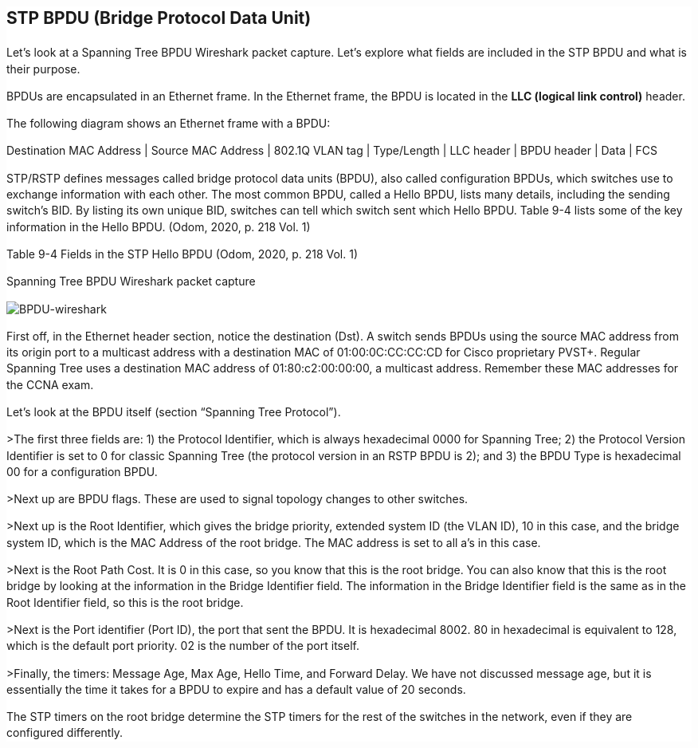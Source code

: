 ## STP BPDU (Bridge Protocol Data Unit)

Let’s look at a Spanning Tree BPDU Wireshark packet capture. Let’s explore what fields are included in the STP BPDU and what is their purpose.

BPDUs are encapsulated in an Ethernet frame. In the Ethernet frame, the BPDU is located in the **LLC (logical link control)** header.

The following diagram shows an Ethernet frame with a BPDU:

Destination MAC Address | Source MAC Address | 802.1Q VLAN tag | Type/Length | LLC header | BPDU header | Data | FCS

STP/RSTP defines messages called bridge protocol data units (BPDU), also called configuration BPDUs, which switches use to exchange information with each other. The most common BPDU, called a Hello BPDU, lists many details, including the sending switch’s BID. By listing its own unique BID, switches can tell which switch sent which Hello BPDU. Table 9-4 lists some of the key information in the Hello BPDU. (Odom, 2020, p. 218 Vol. 1)

Table 9-4 Fields in the STP Hello BPDU (Odom, 2020, p. 218 Vol. 1)

Spanning Tree BPDU Wireshark packet capture

![BPDU-wireshark](https://itnetworkingskills.wordpress.com/wp-content/uploads/2024/05/27d8c-bpdu-wireshark-8.webp?w=976)


First off, in the Ethernet header section, notice the destination (Dst). A switch sends BPDUs using the source MAC address from its origin port to a multicast address with a destination MAC of 01:00:0C:CC:CC:CD for Cisco proprietary PVST+. Regular Spanning Tree uses a destination MAC address of 01:80:c2:00:00:00, a multicast address. Remember these MAC addresses for the CCNA exam.

Let’s look at the BPDU itself (section “Spanning Tree Protocol”).

\>The first three fields are: 1) the Protocol Identifier, which is always hexadecimal 0000 for Spanning Tree; 2) the Protocol Version Identifier is set to 0 for classic Spanning Tree (the protocol version in an RSTP BPDU is 2); and 3) the BPDU Type is hexadecimal 00 for a configuration BPDU.

\>Next up are BPDU flags. These are used to signal topology changes to other switches.

\>Next up is the Root Identifier, which gives the bridge priority, extended system ID (the VLAN ID), 10 in this case, and the bridge system ID, which is the MAC Address of the root bridge. The MAC address is set to all a’s in this case.

\>Next is the Root Path Cost. It is 0 in this case, so you know that this is the root bridge. You can also know that this is the root bridge by looking at the information in the Bridge Identifier field. The information in the Bridge Identifier field is the same as in the Root Identifier field, so this is the root bridge.

\>Next is the Port identifier (Port ID), the port that sent the BPDU. It is hexadecimal 8002. 80 in hexadecimal is equivalent to 128, which is the default port priority. 02 is the number of the port itself.

\>Finally, the timers: Message Age, Max Age, Hello Time, and Forward Delay. We have not discussed message age, but it is essentially the time it takes for a BPDU to expire and has a default value of 20 seconds.

The STP timers on the root bridge determine the STP timers for the rest of the switches in the network, even if they are configured differently.
